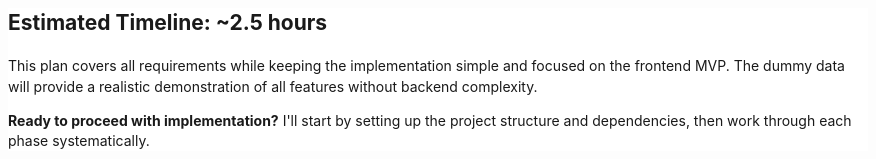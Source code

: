 ## Estimated Timeline: ~2.5 hours

This plan covers all requirements while keeping the implementation simple and focused on the frontend MVP. The dummy data will provide a realistic demonstration of all features without backend complexity.

**Ready to proceed with implementation?** I'll start by setting up the project structure and dependencies, then work through each phase systematically.
